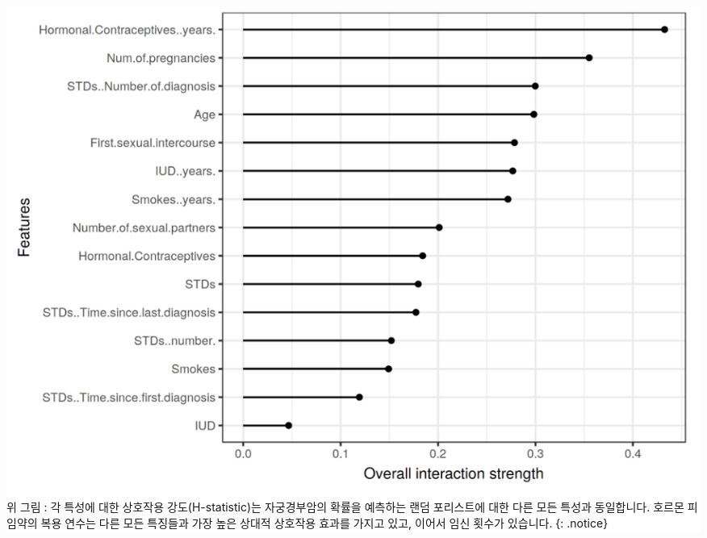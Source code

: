 ![jpg](/assets/images/ML/7_3.png)

 위 그림 : 각 특성에 대한 상호작용 강도(H-statistic)는 자궁경부암의 확률을 예측하는 랜덤 포리스트에 대한 다른 모든 특성과 동일합니다. 호르몬 피임약의 복용 연수는 다른 모든 특징들과 가장 높은 상대적 상호작용 효과를 가지고 있고, 이어서 임신 횟수가 있습니다.
{: .notice}
